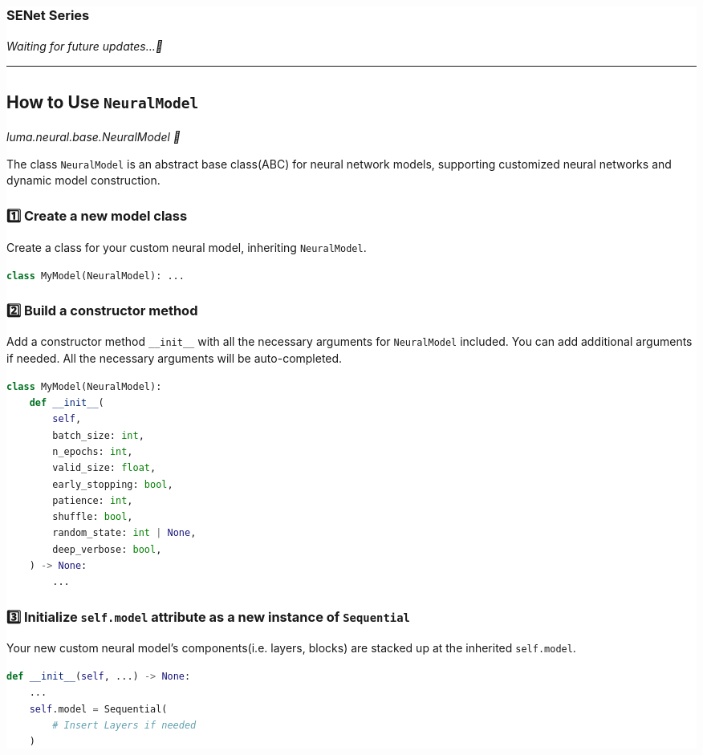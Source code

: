### SENet Series

*Waiting for future updates…🔮*

---

## How to Use `NeuralModel`

*luma.neural.base.NeuralModel 🔗*

The class `NeuralModel` is an abstract base class(ABC) for neural network models, supporting customized neural networks and dynamic model construction.

### 1️⃣ Create a new model class

Create a class for your custom neural model, inheriting `NeuralModel`.

```python
class MyModel(NeuralModel): ...
```

### 2️⃣ Build a constructor method

Add a constructor method `__init__` with all the necessary arguments for `NeuralModel` included. You can add additional arguments if needed. All the necessary arguments will be auto-completed.

```python
class MyModel(NeuralModel):
    def __init__(
        self,
        batch_size: int,
        n_epochs: int,
        valid_size: float,
        early_stopping: bool,
        patience: int,
        shuffle: bool,
        random_state: int | None,
        deep_verbose: bool,
    ) -> None:
        ...
```

### 3️⃣ Initialize `self.model` attribute as a new instance of `Sequential`

Your new custom neural model’s components(i.e. layers, blocks) are stacked up at the inherited `self.model`. 

```python
def __init__(self, ...) -> None:
    ...
    self.model = Sequential(
        # Insert Layers if needed
    )
```
